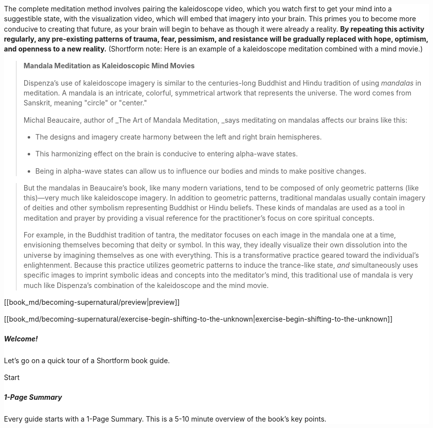 The complete meditation method involves pairing the kaleidoscope video, which you watch first to get your mind into a suggestible state, with the visualization video, which will embed that imagery into your brain. This primes you to become more conducive to creating that future, as your brain will begin to behave as though it were already a reality. **By repeating this activity regularly, any pre-existing patterns of trauma, fear, pessimism, and resistance will be gradually replaced with hope, optimism, and openness to a new reality.** (Shortform note: Here is an example of a kaleidoscope meditation combined with a mind movie.)

> **Mandala Meditation as Kaleidoscopic Mind Movies**
> 
> Dispenza’s use of kaleidoscope imagery is similar to the centuries-long Buddhist and Hindu tradition of using _mandalas_ in meditation. A mandala is an intricate, colorful, symmetrical artwork that represents the universe. The word comes from Sanskrit, meaning "circle" or "center."
> 
> Michal Beaucaire, author of _The Art of Mandala Meditation, _says meditating on mandalas affects our brains like this:
> 
>   * The designs and imagery create harmony between the left and right brain hemispheres.
> 
>   * This harmonizing effect on the brain is conducive to entering alpha-wave states.
> 
>   * Being in alpha-wave states can allow us to influence our bodies and minds to make positive changes.
> 
> 

> 
> But the mandalas in Beaucaire’s book, like many modern variations, tend to be composed of only geometric patterns (like this)—very much like kaleidoscope imagery. In addition to geometric patterns, traditional mandalas usually contain imagery of deities and other symbolism representing Buddhist or Hindu beliefs. These kinds of mandalas are used as a tool in meditation and prayer by providing a visual reference for the practitioner’s focus on core spiritual concepts.
> 
> For example, in the Buddhist tradition of tantra, the meditator focuses on each image in the mandala one at a time, envisioning themselves becoming that deity or symbol. In this way, they ideally visualize their own dissolution into the universe by imagining themselves as one with everything. This is a transformative practice geared toward the individual’s enlightenment. Because this practice utilizes geometric patterns to induce the trance-like state, _and_ simultaneously uses specific images to imprint symbolic ideas and concepts into the meditator’s mind, this traditional use of mandala is very much like Dispenza’s combination of the kaleidoscope and the mind movie.

[[book_md/becoming-supernatural/preview|preview]]

[[book_md/becoming-supernatural/exercise-begin-shifting-to-the-unknown|exercise-begin-shifting-to-the-unknown]]

##### Welcome!

Let’s go on a quick tour of a Shortform book guide. 

Start

##### 1-Page Summary

Every guide starts with a 1-Page Summary. This is a 5-10 minute overview of the book’s key points. 

